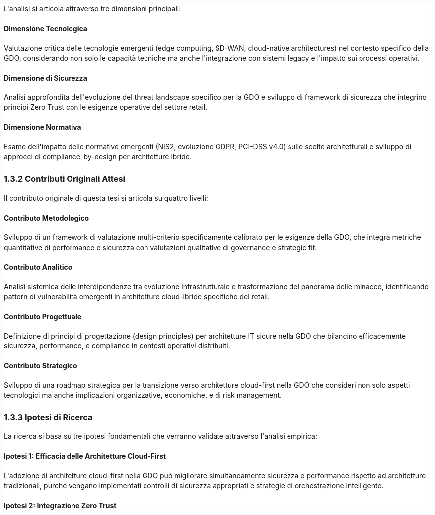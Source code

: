 L'analisi si articola attraverso tre dimensioni principali:

#### Dimensione Tecnologica

Valutazione critica delle tecnologie emergenti (edge computing, SD-WAN, cloud-native architectures) nel contesto specifico della GDO, considerando non solo le capacità tecniche ma anche l'integrazione con sistemi legacy e l'impatto sui processi operativi.

#### Dimensione di Sicurezza

Analisi approfondita dell'evoluzione del threat landscape specifico per la GDO e sviluppo di framework di sicurezza che integrino principi Zero Trust con le esigenze operative del settore retail.

#### Dimensione Normativa

Esame dell'impatto delle normative emergenti (NIS2, evoluzione GDPR, PCI-DSS v4.0) sulle scelte architetturali e sviluppo di approcci di compliance-by-design per architetture ibride.

### 1.3.2 Contributi Originali Attesi

Il contributo originale di questa tesi si articola su quattro livelli:

#### Contributo Metodologico

Sviluppo di un framework di valutazione multi-criterio specificamente calibrato per le esigenze della GDO, che integra metriche quantitative di performance e sicurezza con valutazioni qualitative di governance e strategic fit.

#### Contributo Analitico

Analisi sistemica delle interdipendenze tra evoluzione infrastrutturale e trasformazione del panorama delle minacce, identificando pattern di vulnerabilità emergenti in architetture cloud-ibride specifiche del retail.

#### Contributo Progettuale

Definizione di principi di progettazione (design principles) per architetture IT sicure nella GDO che bilancino efficacemente sicurezza, performance, e compliance in contesti operativi distribuiti.

#### Contributo Strategico

Sviluppo di una roadmap strategica per la transizione verso architetture cloud-first nella GDO che consideri non solo aspetti tecnologici ma anche implicazioni organizzative, economiche, e di risk management.

### 1.3.3 Ipotesi di Ricerca

La ricerca si basa su tre ipotesi fondamentali che verranno validate attraverso l'analisi empirica:

#### Ipotesi 1: Efficacia delle Architetture Cloud-First

L'adozione di architetture cloud-first nella GDO può migliorare simultaneamente sicurezza e performance rispetto ad architetture tradizionali, purché vengano implementati controlli di sicurezza appropriati e strategie di orchestrazione intelligente.

#### Ipotesi 2: Integrazione Zero Trust
